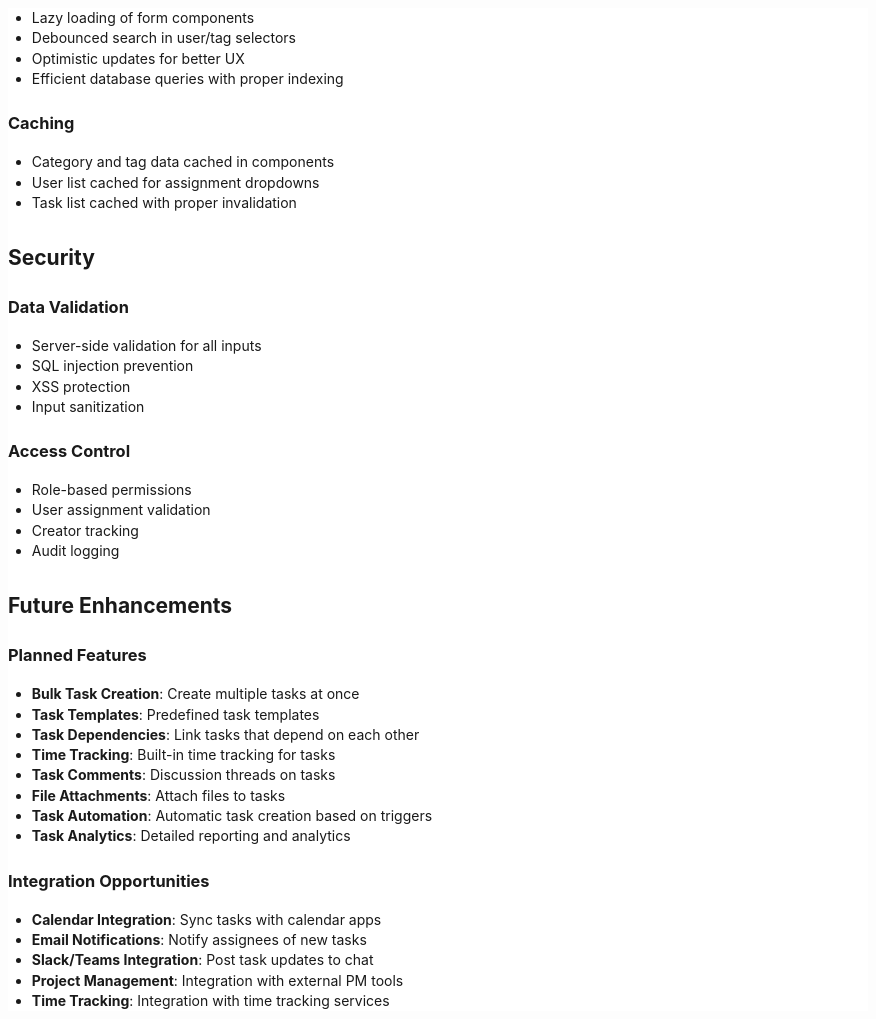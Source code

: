 - Lazy loading of form components
- Debounced search in user/tag selectors
- Optimistic updates for better UX
- Efficient database queries with proper indexing

### Caching

- Category and tag data cached in components
- User list cached for assignment dropdowns
- Task list cached with proper invalidation

## Security

### Data Validation

- Server-side validation for all inputs
- SQL injection prevention
- XSS protection
- Input sanitization

### Access Control

- Role-based permissions
- User assignment validation
- Creator tracking
- Audit logging

## Future Enhancements

### Planned Features

- **Bulk Task Creation**: Create multiple tasks at once
- **Task Templates**: Predefined task templates
- **Task Dependencies**: Link tasks that depend on each other
- **Time Tracking**: Built-in time tracking for tasks
- **Task Comments**: Discussion threads on tasks
- **File Attachments**: Attach files to tasks
- **Task Automation**: Automatic task creation based on triggers
- **Task Analytics**: Detailed reporting and analytics

### Integration Opportunities

- **Calendar Integration**: Sync tasks with calendar apps
- **Email Notifications**: Notify assignees of new tasks
- **Slack/Teams Integration**: Post task updates to chat
- **Project Management**: Integration with external PM tools
- **Time Tracking**: Integration with time tracking services 